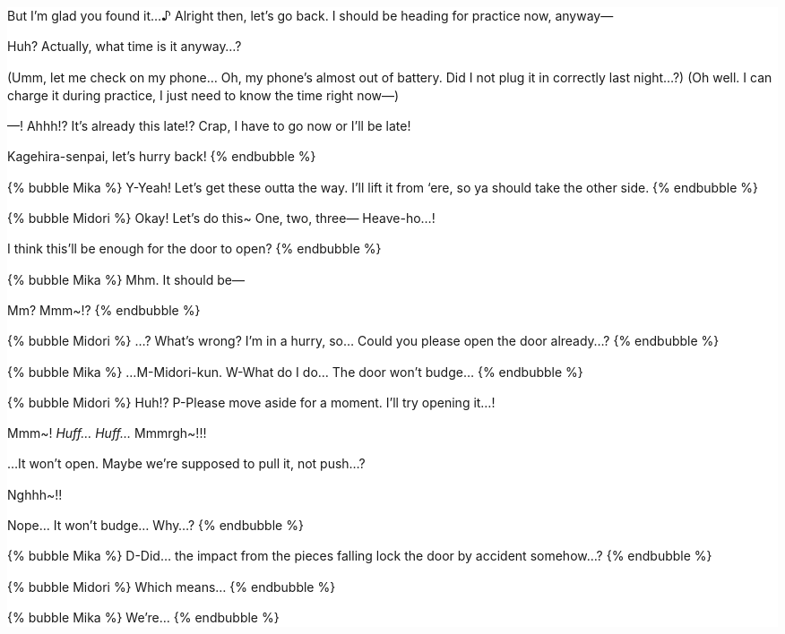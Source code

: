 But I’m glad you found it…♪ Alright then, let’s go back. I should be heading for practice now, anyway—

Huh? Actually, what time is it anyway…?

<th>(Umm, let me check on my phone… Oh, my phone’s almost out of battery. Did I not plug it in correctly last night…?)</th>

<th>(Oh well. I can charge it during practice, I just need to know the time right now—)</th>

—! Ahhh!? It’s already this late!? Crap, I have to go now or I’ll be late!

Kagehira-senpai, let’s hurry back!
{% endbubble %}

{% bubble Mika %}
Y-Yeah! Let’s get these outta the way. I’ll lift it from ‘ere, so ya should take the other side.
{% endbubble %}

{% bubble Midori %}
Okay! Let’s do this~ One, two, three— Heave-ho…!

I think this’ll be enough for the door to open?
{% endbubble %}

{% bubble Mika %}
Mhm. It should be—

Mm? Mmm~!?
{% endbubble %}

{% bubble Midori %}
…? What’s wrong? I’m in a hurry, so… Could you please open the door already…?
{% endbubble %}

{% bubble Mika %}
…M-Midori-kun. W-What do I do… The door won’t budge…
{% endbubble %}

{% bubble Midori %}
Huh!? P-Please move aside for a moment. I’ll try opening it…!

Mmm\~! *Huff… Huff…* Mmmrgh\~!!!

…It won’t open. Maybe we’re supposed to pull it, not push…?

Nghhh~!!

Nope… It won’t budge… Why…?
{% endbubble %}

{% bubble Mika %}
D-Did… the impact from the pieces falling lock the door by accident somehow…?
{% endbubble %}

{% bubble Midori %}
Which means…
{% endbubble %}

{% bubble Mika %}
We’re…
{% endbubble %}
